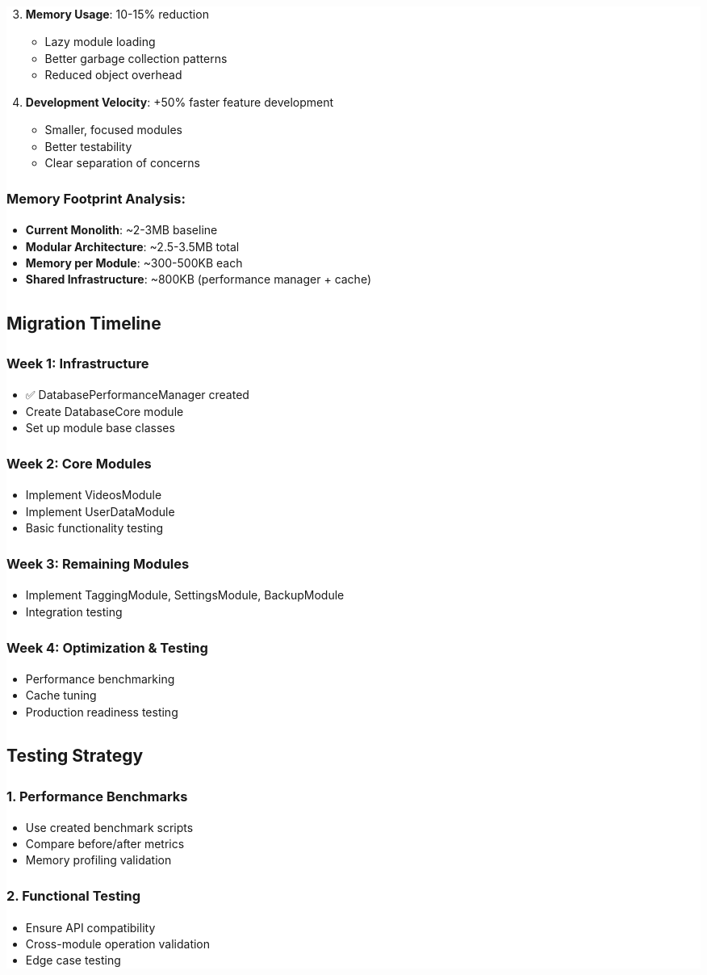3. **Memory Usage**: 10-15% reduction
   - Lazy module loading
   - Better garbage collection patterns
   - Reduced object overhead

4. **Development Velocity**: +50% faster feature development
   - Smaller, focused modules
   - Better testability
   - Clear separation of concerns

### Memory Footprint Analysis:

- **Current Monolith**: ~2-3MB baseline
- **Modular Architecture**: ~2.5-3.5MB total
- **Memory per Module**: ~300-500KB each
- **Shared Infrastructure**: ~800KB (performance manager + cache)

## Migration Timeline

### Week 1: Infrastructure
- ✅ DatabasePerformanceManager created
- Create DatabaseCore module
- Set up module base classes

### Week 2: Core Modules
- Implement VideosModule
- Implement UserDataModule
- Basic functionality testing

### Week 3: Remaining Modules
- Implement TaggingModule, SettingsModule, BackupModule
- Integration testing

### Week 4: Optimization & Testing
- Performance benchmarking
- Cache tuning
- Production readiness testing

## Testing Strategy

### 1. Performance Benchmarks
- Use created benchmark scripts
- Compare before/after metrics
- Memory profiling validation

### 2. Functional Testing
- Ensure API compatibility
- Cross-module operation validation
- Edge case testing
